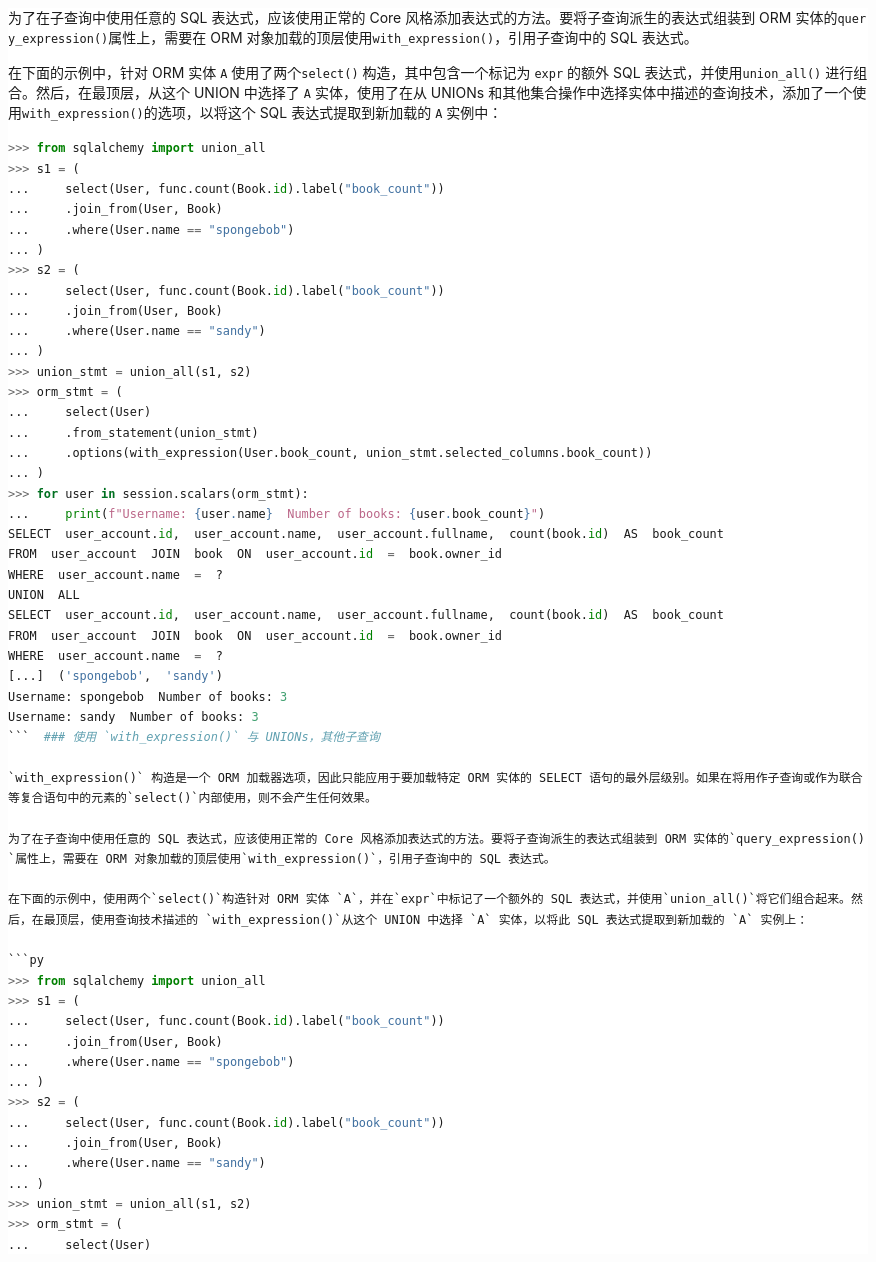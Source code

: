 为了在子查询中使用任意的 SQL 表达式，应该使用正常的 Core 风格添加表达式的方法。要将子查询派生的表达式组装到 ORM 实体的`query_expression()`属性上，需要在 ORM 对象加载的顶层使用`with_expression()`，引用子查询中的 SQL 表达式。

在下面的示例中，针对 ORM 实体 `A` 使用了两个`select()` 构造，其中包含一个标记为 `expr` 的额外 SQL 表达式，并使用`union_all()` 进行组合。然后，在最顶层，从这个 UNION 中选择了 `A` 实体，使用了在从 UNIONs 和其他集合操作中选择实体中描述的查询技术，添加了一个使用`with_expression()`的选项，以将这个 SQL 表达式提取到新加载的 `A` 实例中：

```py
>>> from sqlalchemy import union_all
>>> s1 = (
...     select(User, func.count(Book.id).label("book_count"))
...     .join_from(User, Book)
...     .where(User.name == "spongebob")
... )
>>> s2 = (
...     select(User, func.count(Book.id).label("book_count"))
...     .join_from(User, Book)
...     .where(User.name == "sandy")
... )
>>> union_stmt = union_all(s1, s2)
>>> orm_stmt = (
...     select(User)
...     .from_statement(union_stmt)
...     .options(with_expression(User.book_count, union_stmt.selected_columns.book_count))
... )
>>> for user in session.scalars(orm_stmt):
...     print(f"Username: {user.name}  Number of books: {user.book_count}")
SELECT  user_account.id,  user_account.name,  user_account.fullname,  count(book.id)  AS  book_count
FROM  user_account  JOIN  book  ON  user_account.id  =  book.owner_id
WHERE  user_account.name  =  ?
UNION  ALL
SELECT  user_account.id,  user_account.name,  user_account.fullname,  count(book.id)  AS  book_count
FROM  user_account  JOIN  book  ON  user_account.id  =  book.owner_id
WHERE  user_account.name  =  ?
[...]  ('spongebob',  'sandy')
Username: spongebob  Number of books: 3
Username: sandy  Number of books: 3
```  ### 使用 `with_expression()` 与 UNIONs，其他子查询

`with_expression()` 构造是一个 ORM 加载器选项，因此只能应用于要加载特定 ORM 实体的 SELECT 语句的最外层级别。如果在将用作子查询或作为联合等复合语句中的元素的`select()`内部使用，则不会产生任何效果。

为了在子查询中使用任意的 SQL 表达式，应该使用正常的 Core 风格添加表达式的方法。要将子查询派生的表达式组装到 ORM 实体的`query_expression()`属性上，需要在 ORM 对象加载的顶层使用`with_expression()`，引用子查询中的 SQL 表达式。

在下面的示例中，使用两个`select()`构造针对 ORM 实体 `A`，并在`expr`中标记了一个额外的 SQL 表达式，并使用`union_all()`将它们组合起来。然后，在最顶层，使用查询技术描述的 `with_expression()`从这个 UNION 中选择 `A` 实体，以将此 SQL 表达式提取到新加载的 `A` 实例上：

```py
>>> from sqlalchemy import union_all
>>> s1 = (
...     select(User, func.count(Book.id).label("book_count"))
...     .join_from(User, Book)
...     .where(User.name == "spongebob")
... )
>>> s2 = (
...     select(User, func.count(Book.id).label("book_count"))
...     .join_from(User, Book)
...     .where(User.name == "sandy")
... )
>>> union_stmt = union_all(s1, s2)
>>> orm_stmt = (
...     select(User)
```
